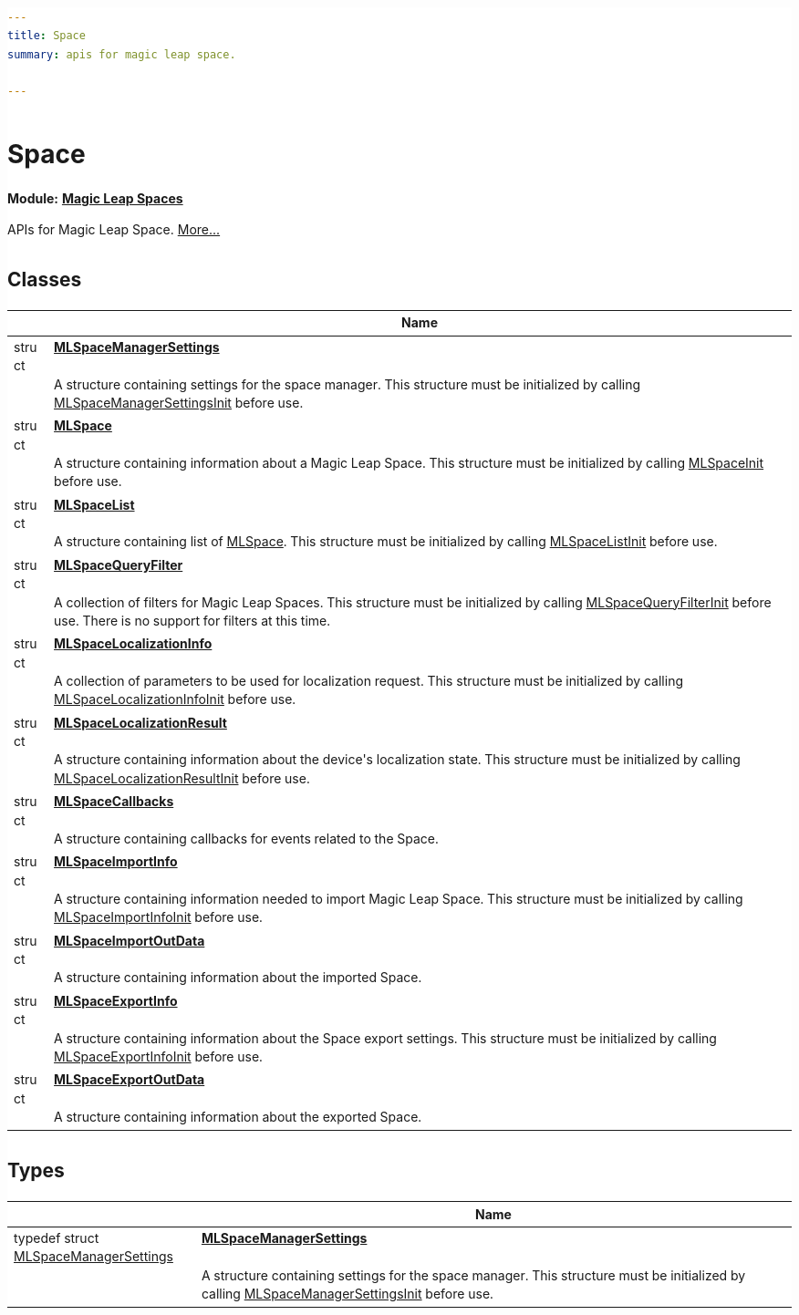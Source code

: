 ```yaml
---
title: Space
summary: apis for magic leap space. 

---
```


# Space

**Module:** **[Magic Leap Spaces](/versioned_docs/version-31-Aug-2023/api-ref/api/Modules/group___magic_leap_spaces/group___magic_leap_spaces.md)**

APIs for Magic Leap Space.  [More...](#detailed-description)

## Classes

|                | Name           |
| -------------- | -------------- |
| struct | **[MLSpaceManagerSettings](/versioned_docs/version-31-Aug-2023/api-ref/api/Modules/group___magic_leap_spaces/group___space/struct_m_l_space_manager_settings.md)** <br></br>A structure containing settings for the space manager. This structure must be initialized by calling [MLSpaceManagerSettingsInit](/versioned_docs/version-31-Aug-2023/api-ref/api/Modules/group___magic_leap_spaces/group___space/group___space.md#void-mlspacemanagersettingsinit) before use.  |
| struct | **[MLSpace](/versioned_docs/version-31-Aug-2023/api-ref/api/Modules/group___magic_leap_spaces/group___space/struct_m_l_space.md)** <br></br>A structure containing information about a Magic Leap Space. This structure must be initialized by calling [MLSpaceInit](/versioned_docs/version-31-Aug-2023/api-ref/api/Modules/group___magic_leap_spaces/group___space/group___space.md#void-mlspaceinit) before use.  |
| struct | **[MLSpaceList](/versioned_docs/version-31-Aug-2023/api-ref/api/Modules/group___magic_leap_spaces/group___space/struct_m_l_space_list.md)** <br></br>A structure containing list of [MLSpace](/versioned_docs/version-31-Aug-2023/api-ref/api/Modules/group___magic_leap_spaces/group___space/struct_m_l_space.md). This structure must be initialized by calling [MLSpaceListInit](/versioned_docs/version-31-Aug-2023/api-ref/api/Modules/group___magic_leap_spaces/group___space/group___space.md#void-mlspacelistinit) before use.  |
| struct | **[MLSpaceQueryFilter](/versioned_docs/version-31-Aug-2023/api-ref/api/Modules/group___magic_leap_spaces/group___space/struct_m_l_space_query_filter.md)** <br></br>A collection of filters for Magic Leap Spaces. This structure must be initialized by calling [MLSpaceQueryFilterInit](/versioned_docs/version-31-Aug-2023/api-ref/api/Modules/group___magic_leap_spaces/group___space/group___space.md#void-mlspacequeryfilterinit) before use. There is no support for filters at this time.  |
| struct | **[MLSpaceLocalizationInfo](/versioned_docs/version-31-Aug-2023/api-ref/api/Modules/group___magic_leap_spaces/group___space/struct_m_l_space_localization_info.md)** <br></br>A collection of parameters to be used for localization request. This structure must be initialized by calling [MLSpaceLocalizationInfoInit](/versioned_docs/version-31-Aug-2023/api-ref/api/Modules/group___magic_leap_spaces/group___space/group___space.md#void-mlspacelocalizationinfoinit) before use.  |
| struct | **[MLSpaceLocalizationResult](/versioned_docs/version-31-Aug-2023/api-ref/api/Modules/group___magic_leap_spaces/group___space/struct_m_l_space_localization_result.md)** <br></br>A structure containing information about the device's localization state. This structure must be initialized by calling [MLSpaceLocalizationResultInit](/versioned_docs/version-31-Aug-2023/api-ref/api/Modules/group___magic_leap_spaces/group___space/group___space.md#void-mlspacelocalizationresultinit) before use.  |
| struct | **[MLSpaceCallbacks](/versioned_docs/version-31-Aug-2023/api-ref/api/Modules/group___magic_leap_spaces/group___space/struct_m_l_space_callbacks.md)** <br></br>A structure containing callbacks for events related to the Space.  |
| struct | **[MLSpaceImportInfo](/versioned_docs/version-31-Aug-2023/api-ref/api/Modules/group___magic_leap_spaces/group___space/struct_m_l_space_import_info.md)** <br></br>A structure containing information needed to import Magic Leap Space. This structure must be initialized by calling [MLSpaceImportInfoInit](/versioned_docs/version-31-Aug-2023/api-ref/api/Modules/group___magic_leap_spaces/group___space/group___space.md#void-mlspaceimportinfoinit) before use.  |
| struct | **[MLSpaceImportOutData](/versioned_docs/version-31-Aug-2023/api-ref/api/Modules/group___magic_leap_spaces/group___space/struct_m_l_space_import_out_data.md)** <br></br>A structure containing information about the imported Space.  |
| struct | **[MLSpaceExportInfo](/versioned_docs/version-31-Aug-2023/api-ref/api/Modules/group___magic_leap_spaces/group___space/struct_m_l_space_export_info.md)** <br></br>A structure containing information about the Space export settings. This structure must be initialized by calling [MLSpaceExportInfoInit](/versioned_docs/version-31-Aug-2023/api-ref/api/Modules/group___magic_leap_spaces/group___space/group___space.md#void-mlspaceexportinfoinit) before use.  |
| struct | **[MLSpaceExportOutData](/versioned_docs/version-31-Aug-2023/api-ref/api/Modules/group___magic_leap_spaces/group___space/struct_m_l_space_export_out_data.md)** <br></br>A structure containing information about the exported Space.  |

## Types

|                | Name           |
| -------------- | -------------- |
| typedef struct [MLSpaceManagerSettings](/versioned_docs/version-31-Aug-2023/api-ref/api/Modules/group___magic_leap_spaces/group___space/struct_m_l_space_manager_settings.md) | **[MLSpaceManagerSettings](/versioned_docs/version-31-Aug-2023/api-ref/api/Modules/group___magic_leap_spaces/group___space/group___space.md#struct-mlspacemanagersettings)** <br></br>A structure containing settings for the space manager. This structure must be initialized by calling [MLSpaceManagerSettingsInit](/versioned_docs/version-31-Aug-2023/api-ref/api/Modules/group___magic_leap_spaces/group___space/group___space.md#void-mlspacemanagersettingsinit) before use.  |